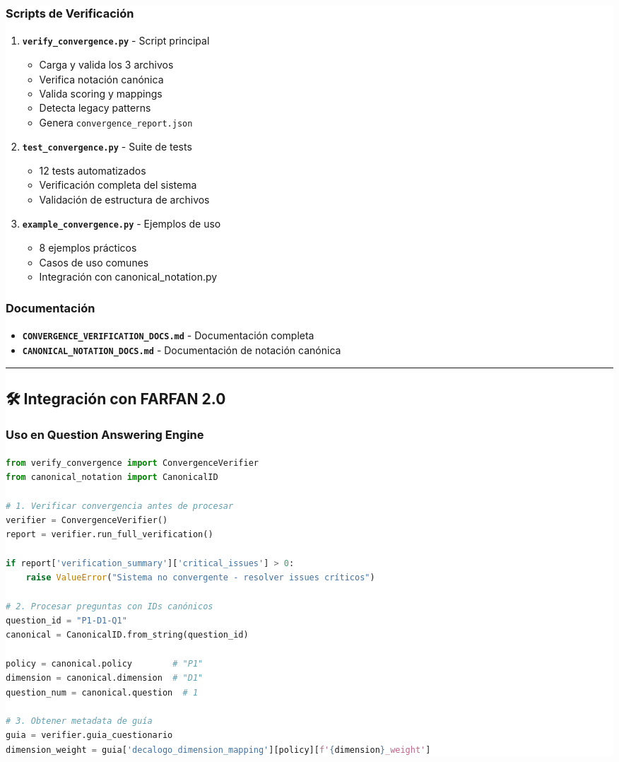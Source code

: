 ### Scripts de Verificación

1. **`verify_convergence.py`** - Script principal
   - Carga y valida los 3 archivos
   - Verifica notación canónica
   - Valida scoring y mappings
   - Detecta legacy patterns
   - Genera `convergence_report.json`

2. **`test_convergence.py`** - Suite de tests
   - 12 tests automatizados
   - Verificación completa del sistema
   - Validación de estructura de archivos

3. **`example_convergence.py`** - Ejemplos de uso
   - 8 ejemplos prácticos
   - Casos de uso comunes
   - Integración con canonical_notation.py

### Documentación

- **`CONVERGENCE_VERIFICATION_DOCS.md`** - Documentación completa
- **`CANONICAL_NOTATION_DOCS.md`** - Documentación de notación canónica

---

## 🛠️ Integración con FARFAN 2.0

### Uso en Question Answering Engine

```python
from verify_convergence import ConvergenceVerifier
from canonical_notation import CanonicalID

# 1. Verificar convergencia antes de procesar
verifier = ConvergenceVerifier()
report = verifier.run_full_verification()

if report['verification_summary']['critical_issues'] > 0:
    raise ValueError("Sistema no convergente - resolver issues críticos")

# 2. Procesar preguntas con IDs canónicos
question_id = "P1-D1-Q1"
canonical = CanonicalID.from_string(question_id)

policy = canonical.policy        # "P1"
dimension = canonical.dimension  # "D1"
question_num = canonical.question  # 1

# 3. Obtener metadata de guía
guia = verifier.guia_cuestionario
dimension_weight = guia['decalogo_dimension_mapping'][policy][f'{dimension}_weight']
```
